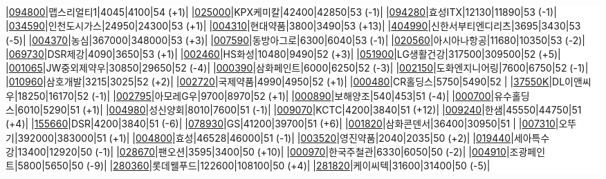 |[094800](https://finance.daum.net/quotes/A094800)|맵스리얼티1|4045|4100|54 (+1)|
|[025000](https://finance.daum.net/quotes/A025000)|KPX케미칼|42400|42850|53 (-1)|
|[094280](https://finance.daum.net/quotes/A094280)|효성ITX|12130|11890|53 (-1)|
|[034590](https://finance.daum.net/quotes/A034590)|인천도시가스|24950|24300|53 (+1)|
|[004310](https://finance.daum.net/quotes/A004310)|현대약품|3800|3490|53 (+13)|
|[404990](https://finance.daum.net/quotes/A404990)|신한서부티엔디리츠|3695|3430|53 (-5)|
|[004370](https://finance.daum.net/quotes/A004370)|농심|367000|348000|53 (+3)|
|[007590](https://finance.daum.net/quotes/A007590)|동방아그로|6300|6040|53 (-1)|
|[020560](https://finance.daum.net/quotes/A020560)|아시아나항공|11680|10350|53 (-2)|
|[069730](https://finance.daum.net/quotes/A069730)|DSR제강|4090|3650|53 (+1)|
|[002460](https://finance.daum.net/quotes/A002460)|HS화성|10480|9490|52 (+3)|
|[051900](https://finance.daum.net/quotes/A051900)|LG생활건강|317500|309500|52 (+5)|
|[001065](https://finance.daum.net/quotes/A001065)|JW중외제약우|30850|29650|52 (-4)|
|[000390](https://finance.daum.net/quotes/A000390)|삼화페인트|6000|6250|52 (-3)|
|[002150](https://finance.daum.net/quotes/A002150)|도화엔지니어링|7600|6750|52 (-1)|
|[010960](https://finance.daum.net/quotes/A010960)|삼호개발|3215|3025|52 (+2)|
|[002720](https://finance.daum.net/quotes/A002720)|국제약품|4990|4950|52 (+1)|
|[000480](https://finance.daum.net/quotes/A000480)|CR홀딩스|5750|5490|52 |
|[37550K](https://finance.daum.net/quotes/A37550K)|DL이앤씨우|18250|16170|52 (-1)|
|[002795](https://finance.daum.net/quotes/A002795)|아모레G우|9700|8970|52 (+1)|
|[000890](https://finance.daum.net/quotes/A000890)|보해양조|540|453|51 (-4)|
|[000700](https://finance.daum.net/quotes/A000700)|유수홀딩스|6010|5290|51 (+1)|
|[004980](https://finance.daum.net/quotes/A004980)|성신양회|8010|7600|51 (-1)|
|[009070](https://finance.daum.net/quotes/A009070)|KCTC|4200|3840|51 (+12)|
|[009240](https://finance.daum.net/quotes/A009240)|한샘|45550|44750|51 (+4)|
|[155660](https://finance.daum.net/quotes/A155660)|DSR|4200|3840|51 (-6)|
|[078930](https://finance.daum.net/quotes/A078930)|GS|41200|39700|51 (+6)|
|[001820](https://finance.daum.net/quotes/A001820)|삼화콘덴서|36400|30950|51 |
|[007310](https://finance.daum.net/quotes/A007310)|오뚜기|392000|383000|51 (+1)|
|[004800](https://finance.daum.net/quotes/A004800)|효성|46528|46000|51 (-1)|
|[003520](https://finance.daum.net/quotes/A003520)|영진약품|2040|2035|50 (+2)|
|[019440](https://finance.daum.net/quotes/A019440)|세아특수강|13400|12920|50 (-1)|
|[028670](https://finance.daum.net/quotes/A028670)|팬오션|3595|3400|50 (+10)|
|[000970](https://finance.daum.net/quotes/A000970)|한국주철관|6330|6050|50 (-2)|
|[004910](https://finance.daum.net/quotes/A004910)|조광페인트|5800|5650|50 (-9)|
|[280360](https://finance.daum.net/quotes/A280360)|롯데웰푸드|122600|108100|50 (+4)|
|[281820](https://finance.daum.net/quotes/A281820)|케이씨텍|31600|31400|50 (-5)|